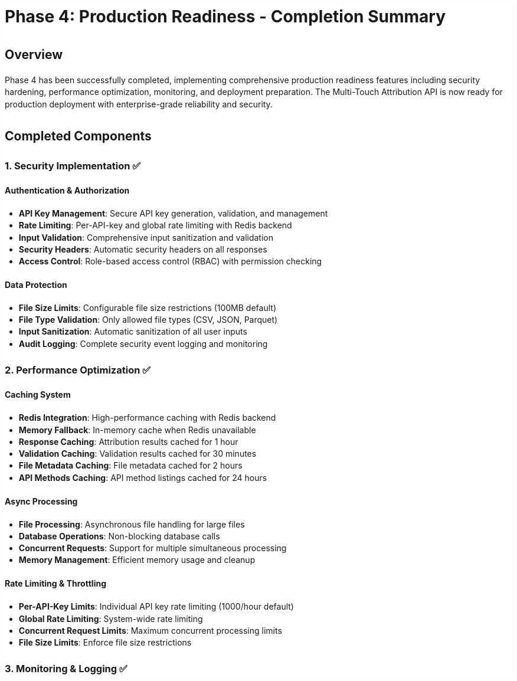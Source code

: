 # Phase 4: Production Readiness - Completion Summary

## Overview
Phase 4 has been successfully completed, implementing comprehensive production readiness features including security hardening, performance optimization, monitoring, and deployment preparation. The Multi-Touch Attribution API is now ready for production deployment with enterprise-grade reliability and security.

## Completed Components

### 1. Security Implementation ✅

#### Authentication & Authorization
- **API Key Management**: Secure API key generation, validation, and management
- **Rate Limiting**: Per-API-key and global rate limiting with Redis backend
- **Input Validation**: Comprehensive input sanitization and validation
- **Security Headers**: Automatic security headers on all responses
- **Access Control**: Role-based access control (RBAC) with permission checking

#### Data Protection
- **File Size Limits**: Configurable file size restrictions (100MB default)
- **File Type Validation**: Only allowed file types (CSV, JSON, Parquet)
- **Input Sanitization**: Automatic sanitization of all user inputs
- **Audit Logging**: Complete security event logging and monitoring

### 2. Performance Optimization ✅

#### Caching System
- **Redis Integration**: High-performance caching with Redis backend
- **Memory Fallback**: In-memory cache when Redis unavailable
- **Response Caching**: Attribution results cached for 1 hour
- **Validation Caching**: Validation results cached for 30 minutes
- **File Metadata Caching**: File metadata cached for 2 hours
- **API Methods Caching**: API method listings cached for 24 hours

#### Async Processing
- **File Processing**: Asynchronous file handling for large files
- **Database Operations**: Non-blocking database calls
- **Concurrent Requests**: Support for multiple simultaneous processing
- **Memory Management**: Efficient memory usage and cleanup

#### Rate Limiting & Throttling
- **Per-API-Key Limits**: Individual API key rate limiting (1000/hour default)
- **Global Rate Limiting**: System-wide rate limiting
- **Concurrent Request Limits**: Maximum concurrent processing limits
- **File Size Limits**: Enforce file size restrictions

### 3. Monitoring & Logging ✅
